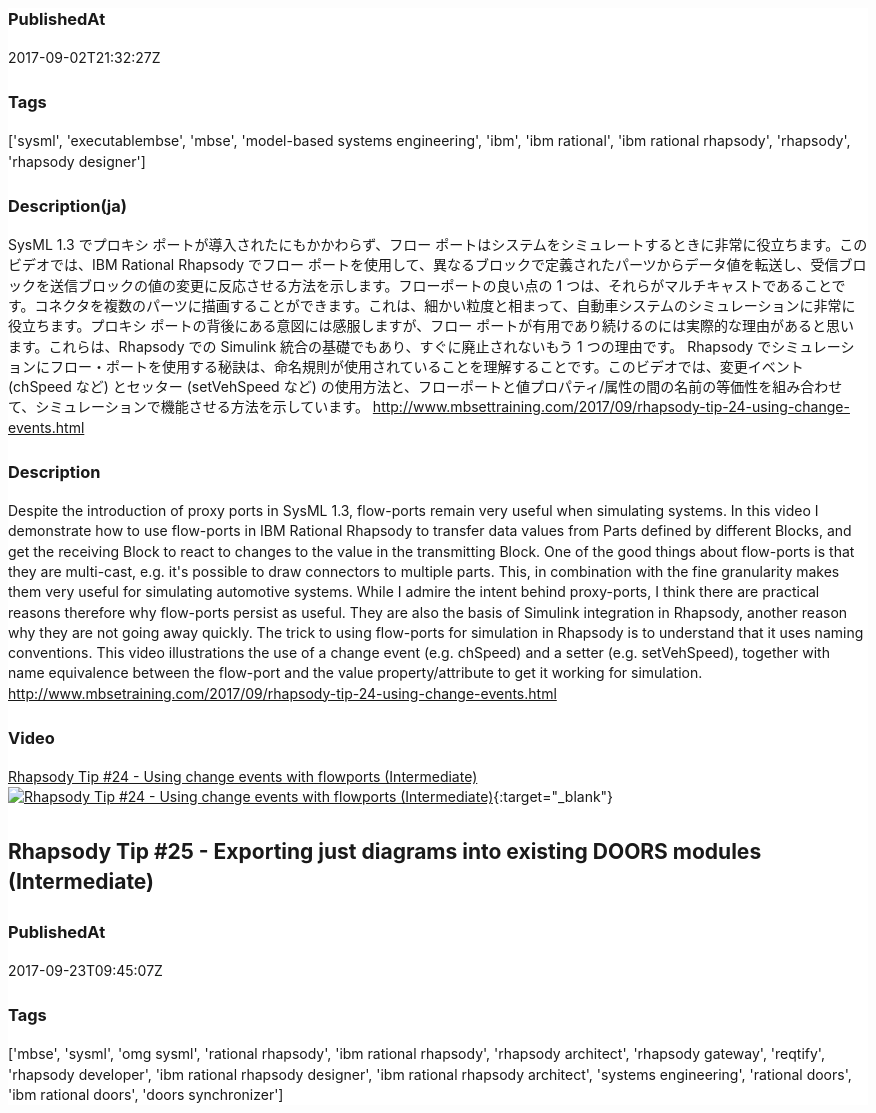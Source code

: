 ### PublishedAt
2017-09-02T21:32:27Z

### Tags
['sysml', 'executablembse', 'mbse', 'model-based systems engineering', 'ibm', 'ibm rational', 'ibm rational rhapsody', 'rhapsody', 'rhapsody designer']

### Description(ja)
SysML 1.3 でプロキシ ポートが導入されたにもかかわらず、フロー ポートはシステムをシミュレートするときに非常に役立ちます。このビデオでは、IBM Rational Rhapsody でフロー ポートを使用して、異なるブロックで定義されたパーツからデータ値を転送し、受信ブロックを送信ブロックの値の変更に反応させる方法を示します。フローポートの良い点の 1 つは、それらがマルチキャストであることです。コネクタを複数のパーツに描画することができます。これは、細かい粒度と相まって、自動車システムのシミュレーションに非常に役立ちます。プロキシ ポートの背後にある意図には感服しますが、フロー ポートが有用であり続けるのには実際的な理由があると思います。これらは、Rhapsody での Simulink 統合の基礎でもあり、すぐに廃止されないもう 1 つの理由です。 Rhapsody でシミュレーションにフロー・ポートを使用する秘訣は、命名規則が使用されていることを理解することです。このビデオでは、変更イベント (chSpeed など) とセッター (setVehSpeed など) の使用方法と、フローポートと値プロパティ/属性の間の名前の等価性を組み合わせて、シミュレーションで機能させる方法を示しています。 http://www.mbsettraining.com/2017/09/rhapsody-tip-24-using-change-events.html

### Description
Despite the introduction of proxy ports in SysML 1.3, flow-ports remain very useful when simulating systems. In this video I demonstrate how to use flow-ports in IBM Rational Rhapsody to transfer data values from Parts defined by different Blocks, and get the receiving Block to react to changes to the value in the transmitting Block. One of the good things about flow-ports is that they are multi-cast, e.g. it's possible to draw connectors to multiple parts. This, in combination with the fine granularity makes them very useful for simulating automotive systems. While I admire the intent behind proxy-ports, I think there are practical reasons therefore why flow-ports persist as useful. They are also the basis of Simulink integration in Rhapsody, another reason why they are not going away quickly. The trick to using flow-ports for simulation in Rhapsody is to understand that it uses naming conventions. This video illustrations the use of a change event (e.g. chSpeed) and a setter (e.g. setVehSpeed), together with name equivalence between the flow-port and the value property/attribute to get it working for simulation. http://www.mbsetraining.com/2017/09/rhapsody-tip-24-using-change-events.html

### Video
[Rhapsody Tip #24 - Using change events with flowports (Intermediate)](https://youtu.be/iJ3vt9kTNwE)
[![Rhapsody Tip #24 - Using change events with flowports (Intermediate)](https://i.ytimg.com/vi/iJ3vt9kTNwE/mqdefault.jpg)](https://youtu.be/iJ3vt9kTNwE){:target="_blank"}


## Rhapsody Tip #25 - Exporting just diagrams into existing DOORS modules (Intermediate)

### PublishedAt
2017-09-23T09:45:07Z

### Tags
['mbse', 'sysml', 'omg sysml', 'rational rhapsody', 'ibm rational rhapsody', 'rhapsody architect', 'rhapsody gateway', 'reqtify', 'rhapsody developer', 'ibm rational rhapsody designer', 'ibm rational rhapsody architect', 'systems engineering', 'rational doors', 'ibm rational doors', 'doors synchronizer']
